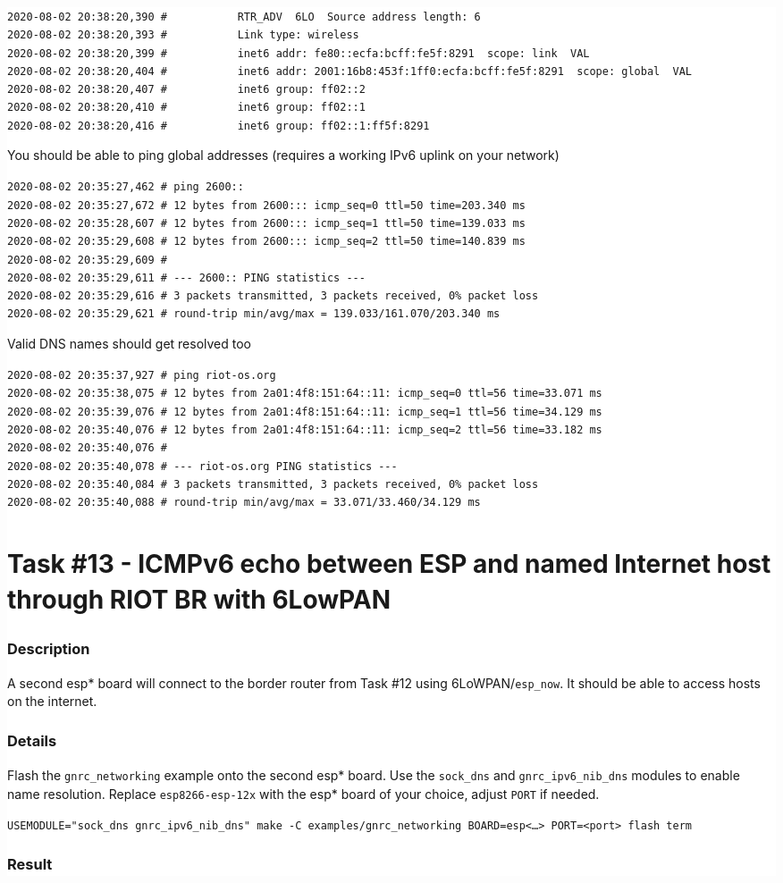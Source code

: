 ```
2020-08-02 20:38:20,390 #           RTR_ADV  6LO  Source address length: 6
2020-08-02 20:38:20,393 #           Link type: wireless
2020-08-02 20:38:20,399 #           inet6 addr: fe80::ecfa:bcff:fe5f:8291  scope: link  VAL
2020-08-02 20:38:20,404 #           inet6 addr: 2001:16b8:453f:1ff0:ecfa:bcff:fe5f:8291  scope: global  VAL
2020-08-02 20:38:20,407 #           inet6 group: ff02::2
2020-08-02 20:38:20,410 #           inet6 group: ff02::1
2020-08-02 20:38:20,416 #           inet6 group: ff02::1:ff5f:8291
```

You should be able to ping global addresses (requires a working IPv6 uplink on your network)

```
2020-08-02 20:35:27,462 # ping 2600::
2020-08-02 20:35:27,672 # 12 bytes from 2600::: icmp_seq=0 ttl=50 time=203.340 ms
2020-08-02 20:35:28,607 # 12 bytes from 2600::: icmp_seq=1 ttl=50 time=139.033 ms
2020-08-02 20:35:29,608 # 12 bytes from 2600::: icmp_seq=2 ttl=50 time=140.839 ms
2020-08-02 20:35:29,609 # 
2020-08-02 20:35:29,611 # --- 2600:: PING statistics ---
2020-08-02 20:35:29,616 # 3 packets transmitted, 3 packets received, 0% packet loss
2020-08-02 20:35:29,621 # round-trip min/avg/max = 139.033/161.070/203.340 ms
```

Valid DNS names should get resolved too

```
2020-08-02 20:35:37,927 # ping riot-os.org
2020-08-02 20:35:38,075 # 12 bytes from 2a01:4f8:151:64::11: icmp_seq=0 ttl=56 time=33.071 ms
2020-08-02 20:35:39,076 # 12 bytes from 2a01:4f8:151:64::11: icmp_seq=1 ttl=56 time=34.129 ms
2020-08-02 20:35:40,076 # 12 bytes from 2a01:4f8:151:64::11: icmp_seq=2 ttl=56 time=33.182 ms
2020-08-02 20:35:40,076 # 
2020-08-02 20:35:40,078 # --- riot-os.org PING statistics ---
2020-08-02 20:35:40,084 # 3 packets transmitted, 3 packets received, 0% packet loss
2020-08-02 20:35:40,088 # round-trip min/avg/max = 33.071/33.460/34.129 ms
```

Task #13 - ICMPv6 echo between ESP and named Internet host through RIOT BR with 6LowPAN
=======================================================================================
### Description

A second esp* board will connect to the border router from Task #12 using 6LoWPAN/`esp_now`.
It should be able to access hosts on the internet.

### Details

Flash the `gnrc_networking` example onto the second esp* board.
Use the `sock_dns` and `gnrc_ipv6_nib_dns` modules to enable name resolution.
Replace `esp8266-esp-12x` with the esp* board of your choice, adjust `PORT` if needed.

```
USEMODULE="sock_dns gnrc_ipv6_nib_dns" make -C examples/gnrc_networking BOARD=esp<…> PORT=<port> flash term
```

### Result
